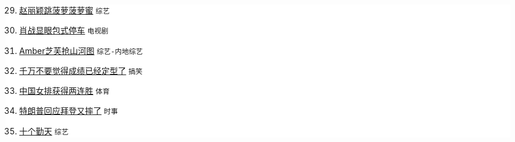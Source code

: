 29. [赵丽颖跳菠萝菠萝蜜](https://m.weibo.cn/search?containerid=100103type%3D1%26t%3D10%26q%3D%23%E8%B5%B5%E4%B8%BD%E9%A2%96%E8%B7%B3%E8%8F%A0%E8%90%9D%E8%8F%A0%E8%90%9D%E8%9C%9C%23&stream_entry_id=31&isnewpage=1&extparam=seat%3D1%26stream_entry_id%3D31%26realpos%3D26%26c_type%3D31%26lcate%3D5001%26dgr%3D0%26cate%3D5001%26q%3D%2523%25E8%25B5%25B5%25E4%25B8%25BD%25E9%25A2%2596%25E8%25B7%25B3%25E8%258F%25A0%25E8%2590%259D%25E8%258F%25A0%25E8%2590%259D%25E8%259C%259C%2523%26filter_type%3Drealtimehot%26band_rank%3D26%26flag%3D0%26pos%3D27%26display_time%3D1685689432%26pre_seqid%3D1685689432555027225181&luicode=10000011&lfid=106003type%3D25%26t%3D3%26disable_hot%3D1%26filter_type%3Drealtimehot) `综艺` 

30. [肖战显眼包式停车](https://m.weibo.cn/search?containerid=100103type%3D1%26t%3D10%26q%3D%23%E8%82%96%E6%88%98%E6%98%BE%E7%9C%BC%E5%8C%85%E5%BC%8F%E5%81%9C%E8%BD%A6%23&stream_entry_id=31&isnewpage=1&extparam=seat%3D1%26stream_entry_id%3D31%26realpos%3D27%26c_type%3D31%26lcate%3D5001%26dgr%3D0%26cate%3D5001%26q%3D%2523%25E8%2582%2596%25E6%2588%2598%25E6%2598%25BE%25E7%259C%25BC%25E5%258C%2585%25E5%25BC%258F%25E5%2581%259C%25E8%25BD%25A6%2523%26filter_type%3Drealtimehot%26band_rank%3D27%26flag%3D1%26pos%3D28%26display_time%3D1685689432%26pre_seqid%3D1685689432555027225181&luicode=10000011&lfid=106003type%3D25%26t%3D3%26disable_hot%3D1%26filter_type%3Drealtimehot) `电视剧` 

31. [Amber芝芙抢山河图](https://m.weibo.cn/search?containerid=100103type%3D1%26t%3D10%26q%3D%23Amber%E8%8A%9D%E8%8A%99%E6%8A%A2%E5%B1%B1%E6%B2%B3%E5%9B%BE%23&stream_entry_id=31&isnewpage=1&extparam=seat%3D1%26stream_entry_id%3D31%26realpos%3D28%26c_type%3D31%26lcate%3D5001%26dgr%3D0%26cate%3D5001%26q%3D%2523Amber%25E8%258A%259D%25E8%258A%2599%25E6%258A%25A2%25E5%25B1%25B1%25E6%25B2%25B3%25E5%259B%25BE%2523%26filter_type%3Drealtimehot%26band_rank%3D28%26flag%3D0%26pos%3D29%26display_time%3D1685689432%26pre_seqid%3D1685689432555027225181&luicode=10000011&lfid=106003type%3D25%26t%3D3%26disable_hot%3D1%26filter_type%3Drealtimehot) `综艺-内地综艺` 

32. [千万不要觉得成绩已经定型了](https://m.weibo.cn/search?containerid=100103type%3D1%26t%3D10%26q%3D%23%E5%8D%83%E4%B8%87%E4%B8%8D%E8%A6%81%E8%A7%89%E5%BE%97%E6%88%90%E7%BB%A9%E5%B7%B2%E7%BB%8F%E5%AE%9A%E5%9E%8B%E4%BA%86%23&stream_entry_id=31&isnewpage=1&extparam=seat%3D1%26stream_entry_id%3D31%26realpos%3D29%26c_type%3D31%26lcate%3D5001%26dgr%3D0%26cate%3D5001%26q%3D%2523%25E5%258D%2583%25E4%25B8%2587%25E4%25B8%258D%25E8%25A6%2581%25E8%25A7%2589%25E5%25BE%2597%25E6%2588%2590%25E7%25BB%25A9%25E5%25B7%25B2%25E7%25BB%258F%25E5%25AE%259A%25E5%259E%258B%25E4%25BA%2586%2523%26filter_type%3Drealtimehot%26band_rank%3D29%26flag%3D0%26pos%3D30%26display_time%3D1685689432%26pre_seqid%3D1685689432555027225181&luicode=10000011&lfid=106003type%3D25%26t%3D3%26disable_hot%3D1%26filter_type%3Drealtimehot) `搞笑` 

33. [中国女排获得两连胜](https://m.weibo.cn/search?containerid=100103type%3D1%26t%3D10%26q%3D%23%E4%B8%AD%E5%9B%BD%E5%A5%B3%E6%8E%92%E8%8E%B7%E5%BE%97%E4%B8%A4%E8%BF%9E%E8%83%9C%23&stream_entry_id=31&isnewpage=1&extparam=seat%3D1%26stream_entry_id%3D31%26realpos%3D30%26c_type%3D31%26lcate%3D5001%26dgr%3D0%26cate%3D5001%26q%3D%2523%25E4%25B8%25AD%25E5%259B%25BD%25E5%25A5%25B3%25E6%258E%2592%25E8%258E%25B7%25E5%25BE%2597%25E4%25B8%25A4%25E8%25BF%259E%25E8%2583%259C%2523%26filter_type%3Drealtimehot%26band_rank%3D30%26flag%3D1%26pos%3D31%26display_time%3D1685689432%26pre_seqid%3D1685689432555027225181&luicode=10000011&lfid=106003type%3D25%26t%3D3%26disable_hot%3D1%26filter_type%3Drealtimehot) `体育` 

34. [特朗普回应拜登又摔了](https://m.weibo.cn/search?containerid=100103type%3D1%26t%3D10%26q%3D%23%E7%89%B9%E6%9C%97%E6%99%AE%E5%9B%9E%E5%BA%94%E6%8B%9C%E7%99%BB%E5%8F%88%E6%91%94%E4%BA%86%23&stream_entry_id=31&isnewpage=1&extparam=seat%3D1%26stream_entry_id%3D31%26realpos%3D31%26c_type%3D31%26lcate%3D5001%26dgr%3D0%26cate%3D5001%26q%3D%2523%25E7%2589%25B9%25E6%259C%2597%25E6%2599%25AE%25E5%259B%259E%25E5%25BA%2594%25E6%258B%259C%25E7%2599%25BB%25E5%258F%2588%25E6%2591%2594%25E4%25BA%2586%2523%26filter_type%3Drealtimehot%26band_rank%3D31%26flag%3D0%26pos%3D32%26display_time%3D1685689432%26pre_seqid%3D1685689432555027225181&luicode=10000011&lfid=106003type%3D25%26t%3D3%26disable_hot%3D1%26filter_type%3Drealtimehot) `时事` 

35. [十个勤天](https://m.weibo.cn/search?containerid=100103type%3D1%26t%3D10%26q%3D%E5%8D%81%E4%B8%AA%E5%8B%A4%E5%A4%A9&stream_entry_id=31&isnewpage=1&extparam=seat%3D1%26stream_entry_id%3D31%26realpos%3D32%26c_type%3D31%26lcate%3D5001%26dgr%3D0%26cate%3D5001%26q%3D%25E5%258D%2581%25E4%25B8%25AA%25E5%258B%25A4%25E5%25A4%25A9%26filter_type%3Drealtimehot%26band_rank%3D32%26flag%3D1%26pos%3D33%26display_time%3D1685689432%26pre_seqid%3D1685689432555027225181&luicode=10000011&lfid=106003type%3D25%26t%3D3%26disable_hot%3D1%26filter_type%3Drealtimehot) `综艺` 
